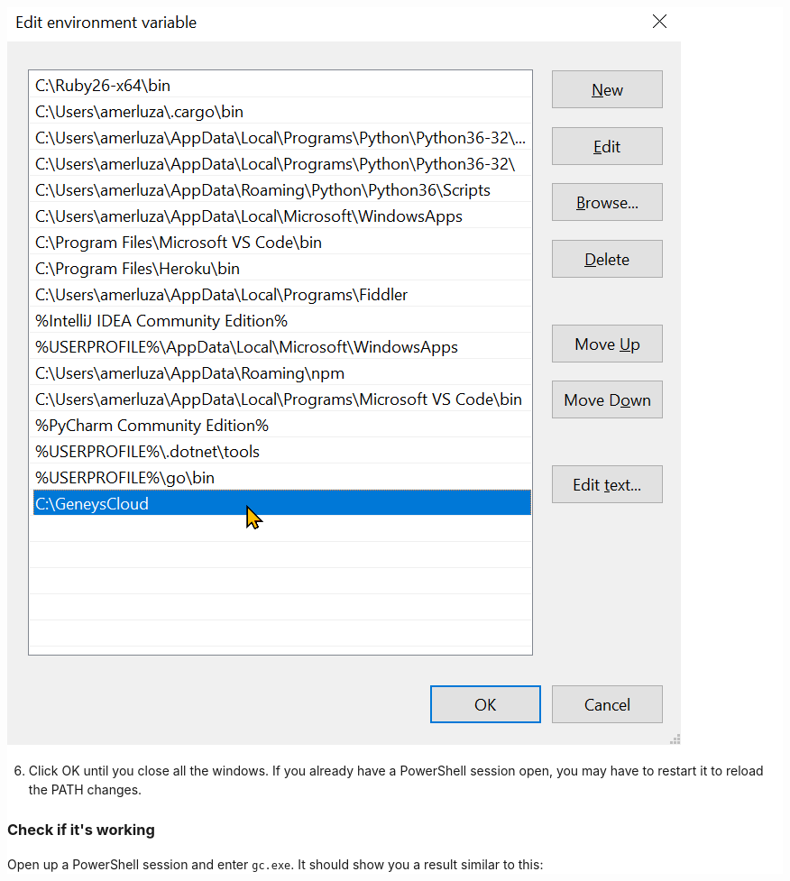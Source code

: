 ![path-5](path-5.png "Add Path")

6. Click OK until you close all the windows. If you already have a PowerShell session open, you may have to restart it to reload the PATH changes.

### Check if it's working

Open up a PowerShell session and enter `gc.exe`. It should show you a result similar to this:
